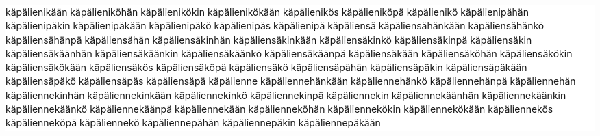 käpälienikään
käpälieniköhän
käpälienikökin
käpälienikökään
käpälienikös
käpälieniköpä
käpälienikö
käpälienipähän
käpälienipäkin
käpälienipäkään
käpälienipäkö
käpälienipäs
käpälienipä
käpäliensä
käpäliensähänkään
käpäliensähänkö
käpäliensähänpä
käpäliensähän
käpäliensäkinhän
käpäliensäkinkään
käpäliensäkinkö
käpäliensäkinpä
käpäliensäkin
käpäliensäkäänhän
käpäliensäkäänkin
käpäliensäkäänkö
käpäliensäkäänpä
käpäliensäkään
käpäliensäköhän
käpäliensäkökin
käpäliensäkökään
käpäliensäkös
käpäliensäköpä
käpäliensäkö
käpäliensäpähän
käpäliensäpäkin
käpäliensäpäkään
käpäliensäpäkö
käpäliensäpäs
käpäliensäpä
käpälienne
käpäliennehänkään
käpäliennehänkö
käpäliennehänpä
käpäliennehän
käpäliennekinhän
käpäliennekinkään
käpäliennekinkö
käpäliennekinpä
käpäliennekin
käpäliennekäänhän
käpäliennekäänkin
käpäliennekäänkö
käpäliennekäänpä
käpäliennekään
käpälienneköhän
käpäliennekökin
käpäliennekökään
käpäliennekös
käpälienneköpä
käpäliennekö
käpäliennepähän
käpäliennepäkin
käpäliennepäkään